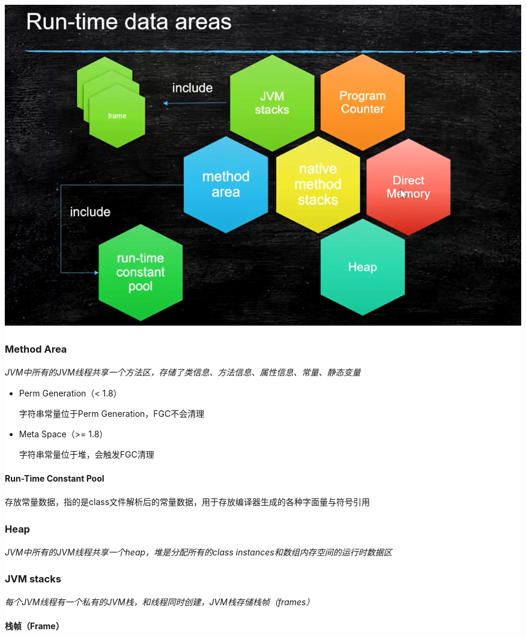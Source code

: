 ![](./pic/jvm/RuntimeDataArea.jpg)

### Method Area

*JVM中所有的JVM线程共享一个方法区，存储了类信息、方法信息、属性信息、常量、静态变量*

- Perm Generation（< 1.8）

  字符串常量位于Perm Generation，FGC不会清理

- Meta Space（>= 1.8）

  字符串常量位于堆，会触发FGC清理

#### Run-Time Constant Pool

存放常量数据，指的是class文件解析后的常量数据，用于存放编译器生成的各种字面量与符号引用

### Heap

*JVM中所有的JVM线程共享一个heap，堆是分配所有的class instances和数组内存空间的运行时数据区*

### JVM stacks

*每个JVM线程有一个私有的JVM栈，和线程同时创建，JVM栈存储栈帧（frames）*

#### 栈帧（Frame）
